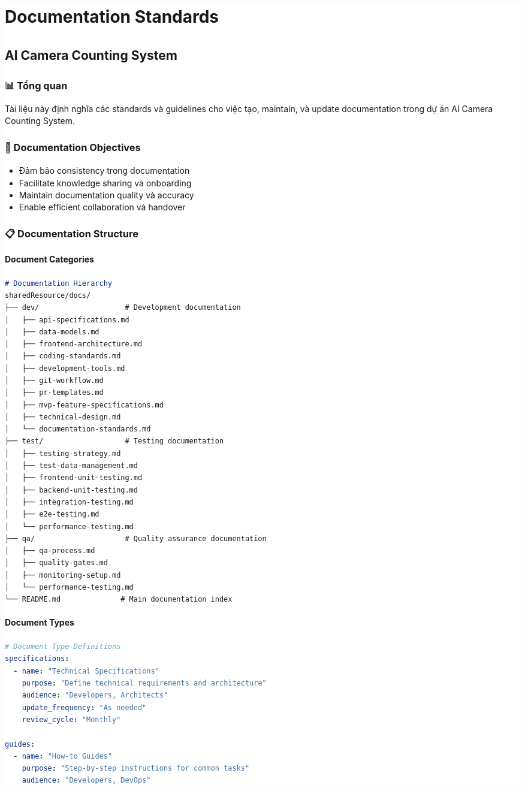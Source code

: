 # Documentation Standards
## AI Camera Counting System

### 📊 Tổng quan

Tài liệu này định nghĩa các standards và guidelines cho việc tạo, maintain, và update documentation trong dự án AI Camera Counting System.

### 🎯 Documentation Objectives
- Đảm bảo consistency trong documentation
- Facilitate knowledge sharing và onboarding
- Maintain documentation quality và accuracy
- Enable efficient collaboration và handover

### 📋 Documentation Structure

#### Document Categories
```markdown
# Documentation Hierarchy
sharedResource/docs/
├── dev/                    # Development documentation
│   ├── api-specifications.md
│   ├── data-models.md
│   ├── frontend-architecture.md
│   ├── coding-standards.md
│   ├── development-tools.md
│   ├── git-workflow.md
│   ├── pr-templates.md
│   ├── mvp-feature-specifications.md
│   ├── technical-design.md
│   └── documentation-standards.md
├── test/                   # Testing documentation
│   ├── testing-strategy.md
│   ├── test-data-management.md
│   ├── frontend-unit-testing.md
│   ├── backend-unit-testing.md
│   ├── integration-testing.md
│   ├── e2e-testing.md
│   └── performance-testing.md
├── qa/                     # Quality assurance documentation
│   ├── qa-process.md
│   ├── quality-gates.md
│   ├── monitoring-setup.md
│   └── performance-testing.md
└── README.md              # Main documentation index
```

#### Document Types
```yaml
# Document Type Definitions
specifications:
  - name: "Technical Specifications"
    purpose: "Define technical requirements and architecture"
    audience: "Developers, Architects"
    update_frequency: "As needed"
    review_cycle: "Monthly"

guides:
  - name: "How-to Guides"
    purpose: "Step-by-step instructions for common tasks"
    audience: "Developers, DevOps"
```